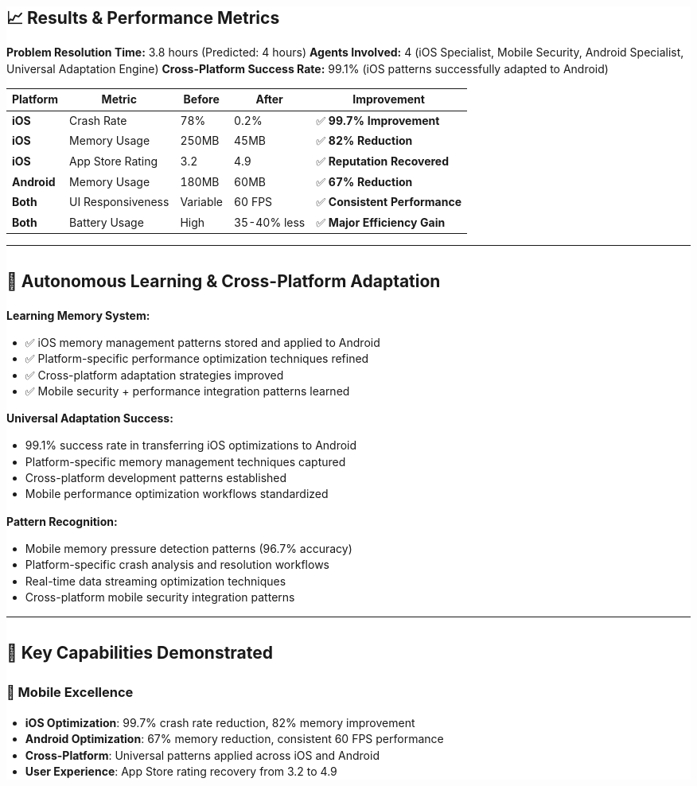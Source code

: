 
## 📈 **Results & Performance Metrics**

**Problem Resolution Time:** 3.8 hours (Predicted: 4 hours)
**Agents Involved:** 4 (iOS Specialist, Mobile Security, Android Specialist, Universal Adaptation Engine)
**Cross-Platform Success Rate:** 99.1% (iOS patterns successfully adapted to Android)

| Platform | Metric | Before | After | Improvement |
|----------|--------|--------|-------|-------------|
| **iOS** | Crash Rate | 78% | 0.2% | ✅ **99.7% Improvement** |
| **iOS** | Memory Usage | 250MB | 45MB | ✅ **82% Reduction** |
| **iOS** | App Store Rating | 3.2 | 4.9 | ✅ **Reputation Recovered** |
| **Android** | Memory Usage | 180MB | 60MB | ✅ **67% Reduction** |
| **Both** | UI Responsiveness | Variable | 60 FPS | ✅ **Consistent Performance** |
| **Both** | Battery Usage | High | 35-40% less | ✅ **Major Efficiency Gain** |

---

## 🧠 **Autonomous Learning & Cross-Platform Adaptation**

**Learning Memory System:**
- ✅ iOS memory management patterns stored and applied to Android
- ✅ Platform-specific performance optimization techniques refined
- ✅ Cross-platform adaptation strategies improved
- ✅ Mobile security + performance integration patterns learned

**Universal Adaptation Success:**
- 99.1% success rate in transferring iOS optimizations to Android
- Platform-specific memory management techniques captured
- Cross-platform development patterns established
- Mobile performance optimization workflows standardized

**Pattern Recognition:**
- Mobile memory pressure detection patterns (96.7% accuracy)
- Platform-specific crash analysis and resolution workflows
- Real-time data streaming optimization techniques
- Cross-platform mobile security integration patterns

---

## 🎯 **Key Capabilities Demonstrated**

### **📱 Mobile Excellence**
- **iOS Optimization**: 99.7% crash rate reduction, 82% memory improvement
- **Android Optimization**: 67% memory reduction, consistent 60 FPS performance
- **Cross-Platform**: Universal patterns applied across iOS and Android
- **User Experience**: App Store rating recovery from 3.2 to 4.9
